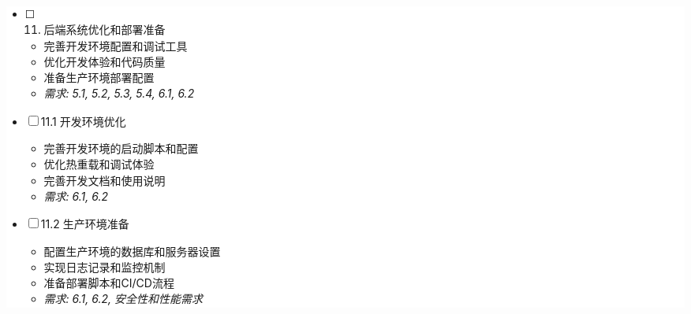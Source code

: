 - [ ] 11. 后端系统优化和部署准备

  - 完善开发环境配置和调试工具
  - 优化开发体验和代码质量
  - 准备生产环境部署配置
  - _需求: 5.1, 5.2, 5.3, 5.4, 6.1, 6.2_

- [ ] 11.1 开发环境优化
  - 完善开发环境的启动脚本和配置
  - 优化热重载和调试体验
  - 完善开发文档和使用说明
  - _需求: 6.1, 6.2_

- [ ] 11.2 生产环境准备
  - 配置生产环境的数据库和服务器设置
  - 实现日志记录和监控机制
  - 准备部署脚本和CI/CD流程
  - _需求: 6.1, 6.2, 安全性和性能需求_
